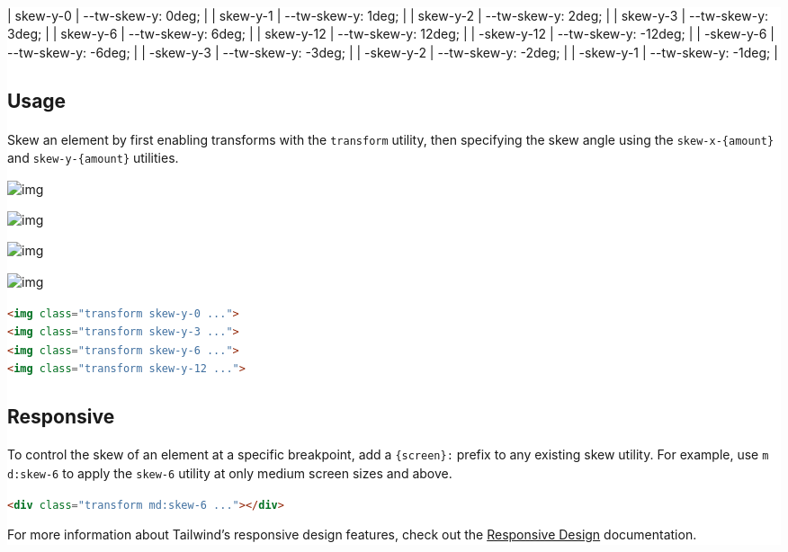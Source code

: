 | skew-y-0   | --tw-skew-y: 0deg;   |
| skew-y-1   | --tw-skew-y: 1deg;   |
| skew-y-2   | --tw-skew-y: 2deg;   |
| skew-y-3   | --tw-skew-y: 3deg;   |
| skew-y-6   | --tw-skew-y: 6deg;   |
| skew-y-12  | --tw-skew-y: 12deg;  |
| -skew-y-12 | --tw-skew-y: -12deg; |
| -skew-y-6  | --tw-skew-y: -6deg;  |
| -skew-y-3  | --tw-skew-y: -3deg;  |
| -skew-y-2  | --tw-skew-y: -2deg;  |
| -skew-y-1  | --tw-skew-y: -1deg;  |

## Usage

Skew an element by first enabling transforms with the `transform` utility, then specifying the skew angle using the `skew-x-{amount}` and `skew-y-{amount}` utilities.

![img](https://images.unsplash.com/photo-1472099645785-5658abf4ff4e?ixlib=rb-1.2.1&ixid=eyJhcHBfaWQiOjEyMDd9&auto=format&fit=facearea&facepad=2&w=256&h=256&q=80)

![img](https://images.unsplash.com/photo-1472099645785-5658abf4ff4e?ixlib=rb-1.2.1&ixid=eyJhcHBfaWQiOjEyMDd9&auto=format&fit=facearea&facepad=2&w=256&h=256&q=80)

![img](https://images.unsplash.com/photo-1472099645785-5658abf4ff4e?ixlib=rb-1.2.1&ixid=eyJhcHBfaWQiOjEyMDd9&auto=format&fit=facearea&facepad=2&w=256&h=256&q=80)

![img](https://images.unsplash.com/photo-1472099645785-5658abf4ff4e?ixlib=rb-1.2.1&ixid=eyJhcHBfaWQiOjEyMDd9&auto=format&fit=facearea&facepad=2&w=256&h=256&q=80)

```html
<img class="transform skew-y-0 ...">
<img class="transform skew-y-3 ...">
<img class="transform skew-y-6 ...">
<img class="transform skew-y-12 ...">
```

## Responsive

To control the skew of an element at a specific breakpoint, add a `{screen}:` prefix to any existing skew utility. For example, use `md:skew-6` to apply the `skew-6` utility at only medium screen sizes and above.

```html
<div class="transform md:skew-6 ..."></div>
```

For more information about Tailwind’s responsive design features, check out the [Responsive Design](https://tailwindcss.com/docs/responsive-design) documentation.
